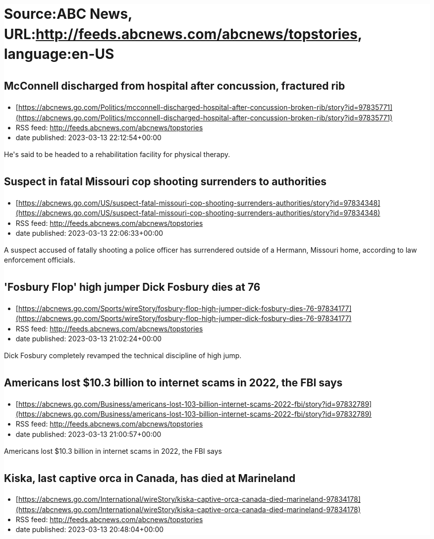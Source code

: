 # Source:ABC News, URL:http://feeds.abcnews.com/abcnews/topstories, language:en-US

## McConnell discharged from hospital after concussion, fractured rib
 - [https://abcnews.go.com/Politics/mcconnell-discharged-hospital-after-concussion-broken-rib/story?id=97835771](https://abcnews.go.com/Politics/mcconnell-discharged-hospital-after-concussion-broken-rib/story?id=97835771)
 - RSS feed: http://feeds.abcnews.com/abcnews/topstories
 - date published: 2023-03-13 22:12:54+00:00

He's said to be headed to a rehabilitation facility for physical therapy.

## Suspect in fatal Missouri cop shooting surrenders to authorities
 - [https://abcnews.go.com/US/suspect-fatal-missouri-cop-shooting-surrenders-authorities/story?id=97834348](https://abcnews.go.com/US/suspect-fatal-missouri-cop-shooting-surrenders-authorities/story?id=97834348)
 - RSS feed: http://feeds.abcnews.com/abcnews/topstories
 - date published: 2023-03-13 22:06:33+00:00

A suspect accused of fatally shooting a police officer has surrendered outside of a Hermann, Missouri home, according to law enforcement officials.

## 'Fosbury Flop' high jumper Dick Fosbury dies at 76
 - [https://abcnews.go.com/Sports/wireStory/fosbury-flop-high-jumper-dick-fosbury-dies-76-97834177](https://abcnews.go.com/Sports/wireStory/fosbury-flop-high-jumper-dick-fosbury-dies-76-97834177)
 - RSS feed: http://feeds.abcnews.com/abcnews/topstories
 - date published: 2023-03-13 21:02:24+00:00

Dick Fosbury completely revamped the technical discipline of high jump.

## Americans lost $10.3 billion to internet scams in 2022, the FBI says
 - [https://abcnews.go.com/Business/americans-lost-103-billion-internet-scams-2022-fbi/story?id=97832789](https://abcnews.go.com/Business/americans-lost-103-billion-internet-scams-2022-fbi/story?id=97832789)
 - RSS feed: http://feeds.abcnews.com/abcnews/topstories
 - date published: 2023-03-13 21:00:57+00:00

Americans lost $10.3 billion in internet scams in 2022, the FBI says

## Kiska, last captive orca in Canada, has died at Marineland
 - [https://abcnews.go.com/International/wireStory/kiska-captive-orca-canada-died-marineland-97834178](https://abcnews.go.com/International/wireStory/kiska-captive-orca-canada-died-marineland-97834178)
 - RSS feed: http://feeds.abcnews.com/abcnews/topstories
 - date published: 2023-03-13 20:48:04+00:00

